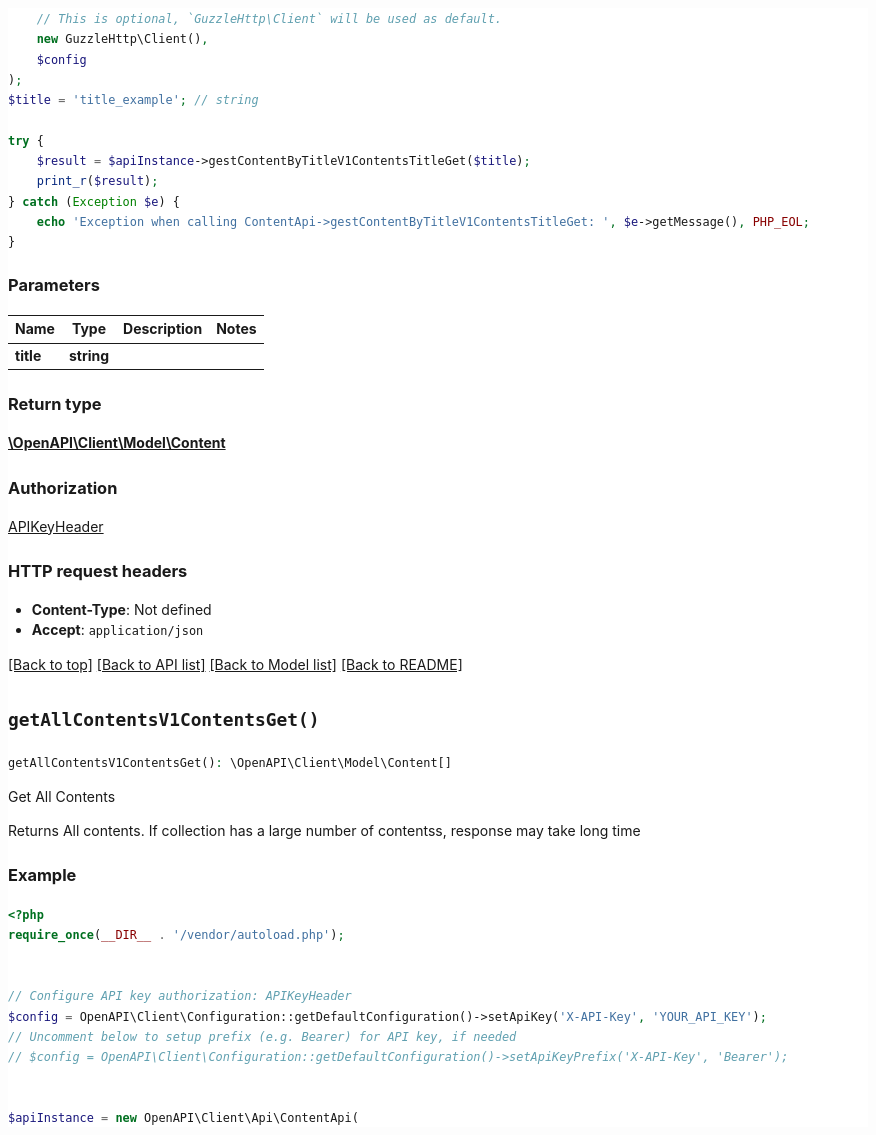 ```php
    // This is optional, `GuzzleHttp\Client` will be used as default.
    new GuzzleHttp\Client(),
    $config
);
$title = 'title_example'; // string

try {
    $result = $apiInstance->gestContentByTitleV1ContentsTitleGet($title);
    print_r($result);
} catch (Exception $e) {
    echo 'Exception when calling ContentApi->gestContentByTitleV1ContentsTitleGet: ', $e->getMessage(), PHP_EOL;
}
```

### Parameters

| Name | Type | Description  | Notes |
| ------------- | ------------- | ------------- | ------------- |
| **title** | **string**|  | |

### Return type

[**\OpenAPI\Client\Model\Content**](../Model/Content.md)

### Authorization

[APIKeyHeader](../../README.md#APIKeyHeader)

### HTTP request headers

- **Content-Type**: Not defined
- **Accept**: `application/json`

[[Back to top]](#) [[Back to API list]](../../README.md#endpoints)
[[Back to Model list]](../../README.md#models)
[[Back to README]](../../README.md)

## `getAllContentsV1ContentsGet()`

```php
getAllContentsV1ContentsGet(): \OpenAPI\Client\Model\Content[]
```

Get All Contents

Returns All contents. If collection has a large number of contentss, response may take long time

### Example

```php
<?php
require_once(__DIR__ . '/vendor/autoload.php');


// Configure API key authorization: APIKeyHeader
$config = OpenAPI\Client\Configuration::getDefaultConfiguration()->setApiKey('X-API-Key', 'YOUR_API_KEY');
// Uncomment below to setup prefix (e.g. Bearer) for API key, if needed
// $config = OpenAPI\Client\Configuration::getDefaultConfiguration()->setApiKeyPrefix('X-API-Key', 'Bearer');


$apiInstance = new OpenAPI\Client\Api\ContentApi(
```